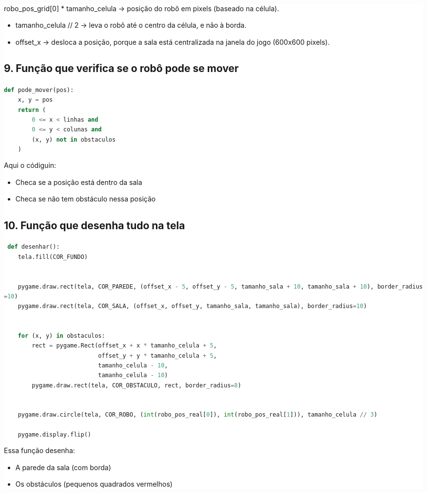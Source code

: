 robo_pos_grid[0] * tamanho_celula → posição do robô em pixels (baseado na célula).

+ tamanho_celula // 2 → leva o robô até o centro da célula, e não à borda.

+ offset_x → desloca a posição, porque a sala está centralizada na janela do jogo (600x600 pixels).

## 9. Função que verifica se o robô pode se mover

````python
def pode_mover(pos):
    x, y = pos
    return (
        0 <= x < linhas and
        0 <= y < colunas and
        (x, y) not in obstaculos
    )
````
Aqui o códiguin:

- Checa se a posição está dentro da sala

- Checa se não tem obstáculo nessa posição

 ## 10. Função que desenha tudo na tela

````python
 def desenhar():
    tela.fill(COR_FUNDO)

   
    pygame.draw.rect(tela, COR_PAREDE, (offset_x - 5, offset_y - 5, tamanho_sala + 10, tamanho_sala + 10), border_radius=10)
    pygame.draw.rect(tela, COR_SALA, (offset_x, offset_y, tamanho_sala, tamanho_sala), border_radius=10)

   
    for (x, y) in obstaculos:
        rect = pygame.Rect(offset_x + x * tamanho_celula + 5,
                           offset_y + y * tamanho_celula + 5,
                           tamanho_celula - 10,
                           tamanho_celula - 10)
        pygame.draw.rect(tela, COR_OBSTACULO, rect, border_radius=8)

   
    pygame.draw.circle(tela, COR_ROBO, (int(robo_pos_real[0]), int(robo_pos_real[1])), tamanho_celula // 3)

    pygame.display.flip()
````

 Essa função desenha:

- A parede da sala (com borda)

- Os obstáculos (pequenos quadrados vermelhos)
